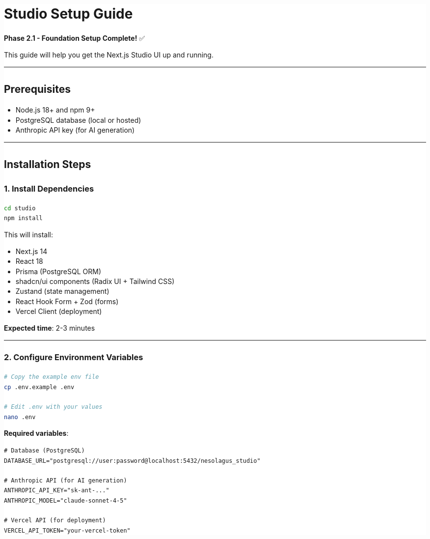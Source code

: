 # Studio Setup Guide

**Phase 2.1 - Foundation Setup Complete!** ✅

This guide will help you get the Next.js Studio UI up and running.

---

## Prerequisites

- Node.js 18+ and npm 9+
- PostgreSQL database (local or hosted)
- Anthropic API key (for AI generation)

---

## Installation Steps

### 1. Install Dependencies

```bash
cd studio
npm install
```

This will install:
- Next.js 14
- React 18
- Prisma (PostgreSQL ORM)
- shadcn/ui components (Radix UI + Tailwind CSS)
- Zustand (state management)
- React Hook Form + Zod (forms)
- Vercel Client (deployment)

**Expected time**: 2-3 minutes

---

### 2. Configure Environment Variables

```bash
# Copy the example env file
cp .env.example .env

# Edit .env with your values
nano .env
```

**Required variables**:
```env
# Database (PostgreSQL)
DATABASE_URL="postgresql://user:password@localhost:5432/nesolagus_studio"

# Anthropic API (for AI generation)
ANTHROPIC_API_KEY="sk-ant-..."
ANTHROPIC_MODEL="claude-sonnet-4-5"

# Vercel API (for deployment)
VERCEL_API_TOKEN="your-vercel-token"
```
